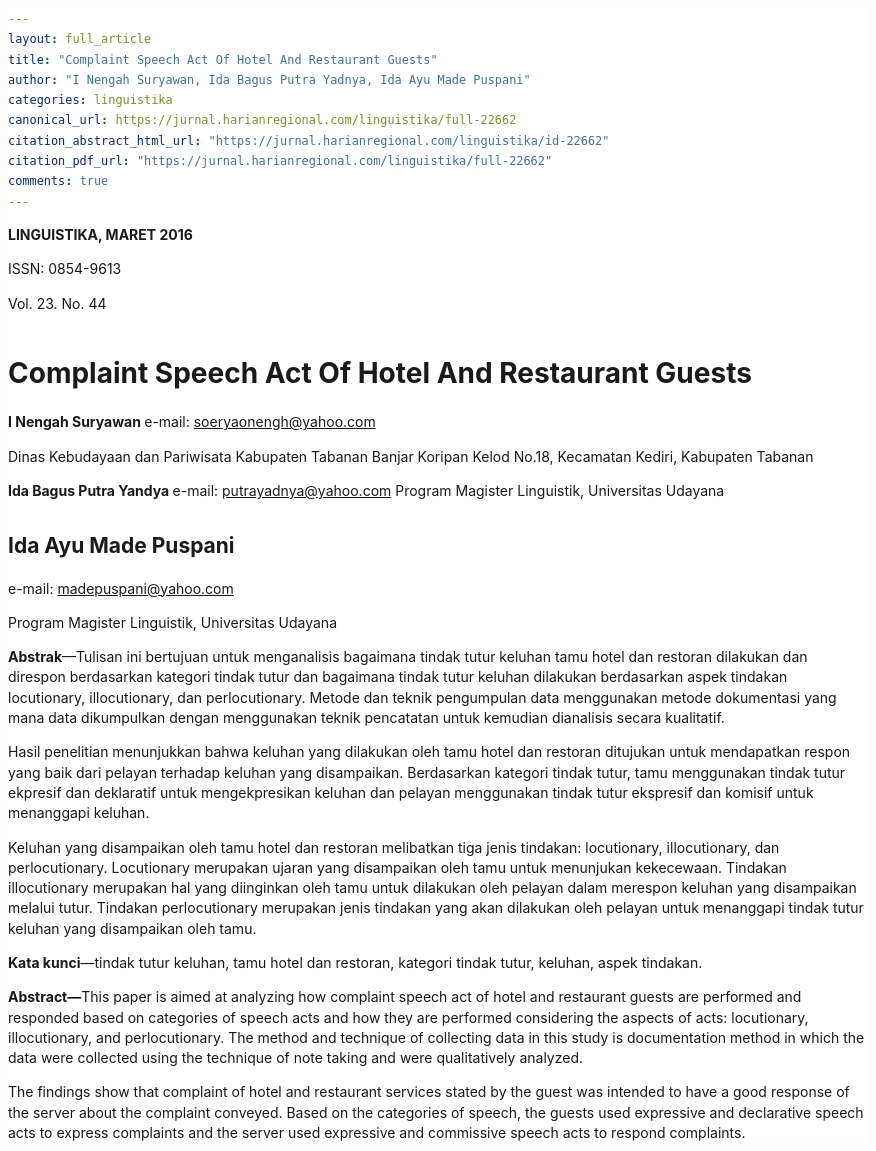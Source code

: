```yaml
---
layout: full_article
title: "Complaint Speech Act Of Hotel And Restaurant Guests"
author: "I Nengah Suryawan, Ida Bagus Putra Yadnya, Ida Ayu Made Puspani"
categories: linguistika
canonical_url: https://jurnal.harianregional.com/linguistika/full-22662 
citation_abstract_html_url: "https://jurnal.harianregional.com/linguistika/id-22662"
citation_pdf_url: "https://jurnal.harianregional.com/linguistika/full-22662"  
comments: true
---
```


<p><span class="font1" style="font-weight:bold;">LINGUISTIKA, MARET 2016</span></p>
<p><span class="font2">ISSN: 0854-9613</span></p>
<p><span class="font2">Vol. 23. No. 44</span></p><a name="caption1"></a>
<h1><a name="bookmark0"></a><span class="font3" style="font-weight:bold;"><a name="bookmark1"></a>Complaint Speech Act Of Hotel And Restaurant Guests</span></h1>
<p><span class="font2" style="font-weight:bold;">I Nengah Suryawan </span><span class="font2">e-mail: </span><a href="mailto:soeryaonengh@yahoo.com"><span class="font2">soeryaonengh@yahoo.com</span></a></p>
<p><span class="font2">Dinas Kebudayaan dan Pariwisata Kabupaten Tabanan Banjar Koripan Kelod No.18, Kecamatan Kediri, Kabupaten Tabanan</span></p>
<p><span class="font2" style="font-weight:bold;">Ida Bagus Putra Yandya </span><span class="font2">e-mail: </span><a href="mailto:putrayadnya@yahoo.com"><span class="font2">putrayadnya@yahoo.com</span></a><span class="font2"> Program Magister Linguistik, Universitas Udayana</span></p>
<h2><a name="bookmark2"></a><span class="font2" style="font-weight:bold;"><a name="bookmark3"></a>Ida Ayu Made Puspani</span></h2>
<p><span class="font2">e-mail: </span><a href="mailto:madepuspani@yahoo.com"><span class="font2">madepuspani@yahoo.com</span></a></p>
<p><span class="font2">Program Magister Linguistik, Universitas Udayana</span></p>
<p><span class="font2" style="font-weight:bold;">Abstrak</span><span class="font2">—Tulisan ini bertujuan untuk menganalisis bagaimana tindak tutur keluhan tamu hotel dan restoran dilakukan dan direspon berdasarkan kategori tindak tutur dan bagaimana tindak tutur keluhan dilakukan berdasarkan aspek tindakan locutionary, illocutionary, dan perlocutionary. Metode dan teknik pengumpulan data menggunakan metode dokumentasi yang mana data dikumpulkan dengan menggunakan teknik pencatatan untuk kemudian dianalisis secara kualitatif.</span></p>
<p><span class="font2">Hasil penelitian menunjukkan bahwa keluhan yang dilakukan oleh tamu hotel dan restoran ditujukan untuk mendapatkan respon yang baik dari pelayan terhadap keluhan yang disampaikan. Berdasarkan kategori tindak tutur, tamu menggunakan tindak tutur ekpresif dan deklaratif untuk mengekpresikan keluhan dan pelayan menggunakan tindak tutur ekspresif dan komisif untuk menanggapi keluhan.</span></p>
<p><span class="font2">Keluhan yang disampaikan oleh tamu hotel dan restoran melibatkan tiga jenis tindakan: locutionary, illocutionary, dan perlocutionary. Locutionary merupakan ujaran yang disampaikan oleh tamu untuk menunjukan kekecewaan. Tindakan illocutionary merupakan hal yang diinginkan oleh tamu untuk dilakukan oleh pelayan dalam merespon keluhan yang disampaikan melalui tutur. Tindakan perlocutionary merupakan jenis tindakan yang akan dilakukan oleh pelayan untuk menanggapi tindak tutur keluhan yang disampaikan oleh tamu.</span></p>
<p><span class="font2" style="font-weight:bold;">Kata kunci</span><span class="font2">—tindak tutur keluhan, tamu hotel dan restoran, kategori tindak tutur, keluhan, aspek tindakan.</span></p>
<p><span class="font2" style="font-weight:bold;">Abstract—</span><span class="font2">This paper is aimed at analyzing how complaint speech act of hotel and restaurant guests are performed and responded based on categories of speech acts and how they are performed considering the aspects of acts: locutionary, illocutionary, and perlocutionary. The method and technique of collecting data in this study is documentation method in which the data were collected using the technique of note taking and were qualitatively analyzed.</span></p>
<p><span class="font2">The findings show that complaint of hotel and restaurant services stated by the guest was intended to have a good response of the server about the complaint conveyed. Based on the categories of speech, the guests used expressive and declarative speech acts to express complaints and the server used expressive and commissive speech acts to respond complaints.</span></p>